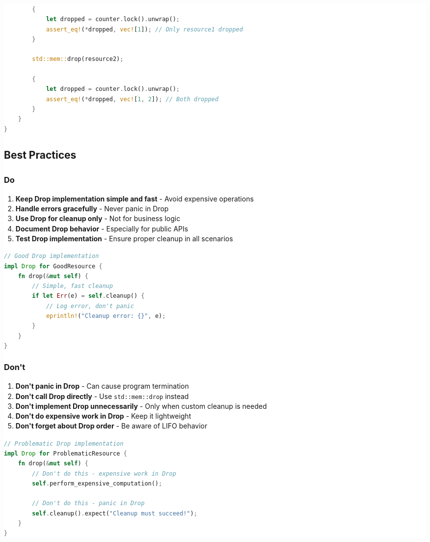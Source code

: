 ```rust
        {
            let dropped = counter.lock().unwrap();
            assert_eq!(*dropped, vec![1]); // Only resource1 dropped
        }

        std::mem::drop(resource2);

        {
            let dropped = counter.lock().unwrap();
            assert_eq!(*dropped, vec![1, 2]); // Both dropped
        }
    }
}
```

## Best Practices

### **Do**

1. **Keep Drop implementation simple and fast** - Avoid expensive operations
2. **Handle errors gracefully** - Never panic in Drop
3. **Use Drop for cleanup only** - Not for business logic
4. **Document Drop behavior** - Especially for public APIs
5. **Test Drop implementation** - Ensure proper cleanup in all scenarios

```rust
// Good Drop implementation
impl Drop for GoodResource {
    fn drop(&mut self) {
        // Simple, fast cleanup
        if let Err(e) = self.cleanup() {
            // Log error, don't panic
            eprintln!("Cleanup error: {}", e);
        }
    }
}
```

### **Don't**

1. **Don't panic in Drop** - Can cause program termination
2. **Don't call Drop directly** - Use `std::mem::drop` instead
3. **Don't implement Drop unnecessarily** - Only when custom cleanup is needed
4. **Don't do expensive work in Drop** - Keep it lightweight
5. **Don't forget about Drop order** - Be aware of LIFO behavior

```rust
// Problematic Drop implementation
impl Drop for ProblematicResource {
    fn drop(&mut self) {
        // Don't do this - expensive work in Drop
        self.perform_expensive_computation();

        // Don't do this - panic in Drop
        self.cleanup().expect("Cleanup must succeed!");
    }
}
```

